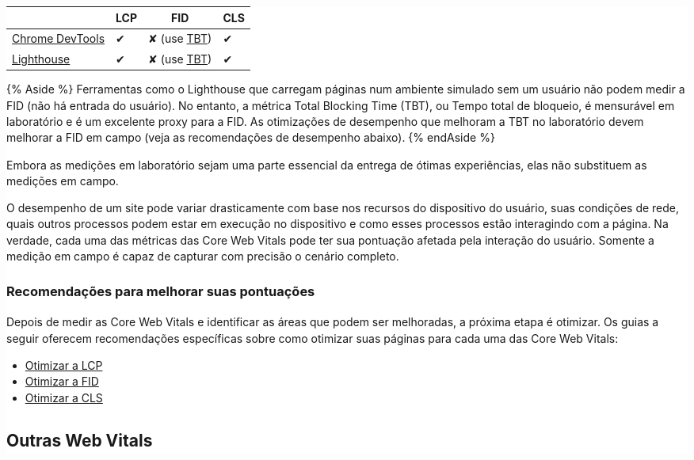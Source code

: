 <div class="w-table-wrapper">
  <table>
    <thead>
      <tr>
        <th> </th>
        <th>LCP</th>
        <th>FID</th>
        <th>CLS</th>
      </tr>
    </thead>
    <tbody>
      <tr>
        <td><a href="https://developers.google.com/web/tools/chrome-devtools">Chrome DevTools</a></td>
        <td>✔</td>
        <td>✘ (use <a href="/tbt/">TBT</a>)</td>
        <td>✔</td>
      </tr>
      <tr>
        <td><a href="https://developers.google.com/web/tools/lighthouse">Lighthouse</a></td>
        <td>✔</td>
        <td>✘ (use <a href="/tbt/">TBT</a>)</td>
        <td>✔</td>
      </tr>
    </tbody>
  </table>
</div>

{% Aside %} Ferramentas como o Lighthouse que carregam páginas num ambiente simulado sem um usuário não podem medir a FID (não há entrada do usuário). No entanto, a métrica Total Blocking Time (TBT), ou Tempo total de bloqueio, é mensurável em laboratório e é um excelente proxy para a FID. As otimizações de desempenho que melhoram a TBT no laboratório devem melhorar a FID em campo (veja as recomendações de desempenho abaixo). {% endAside %}

Embora as medições em laboratório sejam uma parte essencial da entrega de ótimas experiências, elas não substituem as medições em campo.

O desempenho de um site pode variar drasticamente com base nos recursos do dispositivo do usuário, suas condições de rede, quais outros processos podem estar em execução no dispositivo e como esses processos estão interagindo com a página. Na verdade, cada uma das métricas das Core Web Vitals pode ter sua pontuação afetada pela interação do usuário. Somente a medição em campo é capaz de capturar com precisão o cenário completo.

### Recomendações para melhorar suas pontuações

Depois de medir as Core Web Vitals e identificar as áreas que podem ser melhoradas, a próxima etapa é otimizar. Os guias a seguir oferecem recomendações específicas sobre como otimizar suas páginas para cada uma das Core Web Vitals:

- [Otimizar a LCP](/optimize-lcp/)
- [Otimizar a FID](/optimize-fid/)
- [Otimizar a CLS](/optimize-cls/)

## Outras Web Vitals
